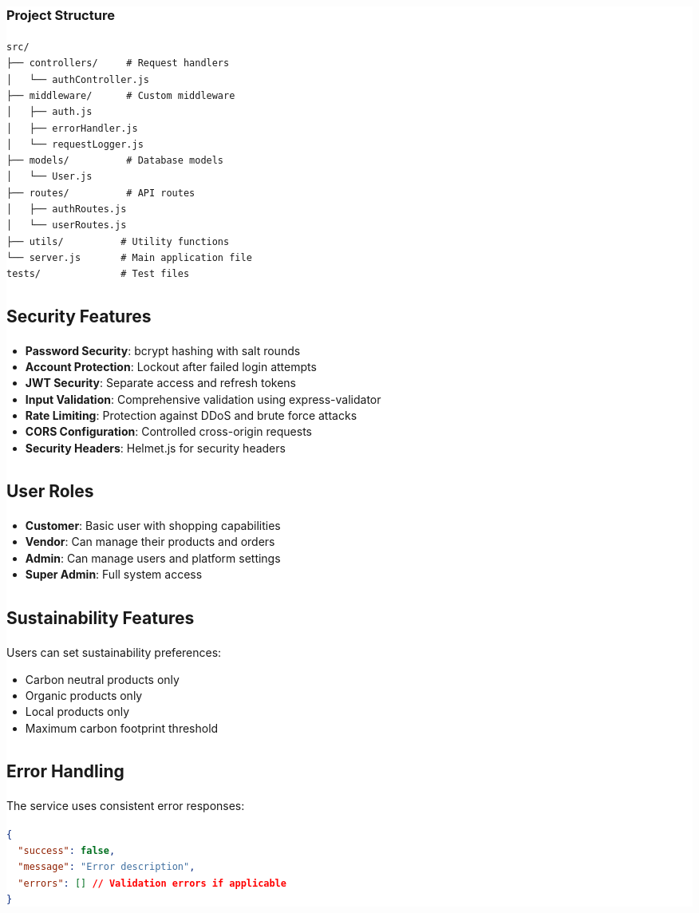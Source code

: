### Project Structure

```
src/
├── controllers/     # Request handlers
│   └── authController.js
├── middleware/      # Custom middleware
│   ├── auth.js
│   ├── errorHandler.js
│   └── requestLogger.js
├── models/          # Database models
│   └── User.js
├── routes/          # API routes
│   ├── authRoutes.js
│   └── userRoutes.js
├── utils/          # Utility functions
└── server.js       # Main application file
tests/              # Test files
```

## Security Features

- **Password Security**: bcrypt hashing with salt rounds
- **Account Protection**: Lockout after failed login attempts
- **JWT Security**: Separate access and refresh tokens
- **Input Validation**: Comprehensive validation using express-validator
- **Rate Limiting**: Protection against DDoS and brute force attacks
- **CORS Configuration**: Controlled cross-origin requests
- **Security Headers**: Helmet.js for security headers

## User Roles

- **Customer**: Basic user with shopping capabilities
- **Vendor**: Can manage their products and orders
- **Admin**: Can manage users and platform settings
- **Super Admin**: Full system access

## Sustainability Features

Users can set sustainability preferences:
- Carbon neutral products only
- Organic products only
- Local products only
- Maximum carbon footprint threshold

## Error Handling

The service uses consistent error responses:

```json
{
  "success": false,
  "message": "Error description",
  "errors": [] // Validation errors if applicable
}
```
